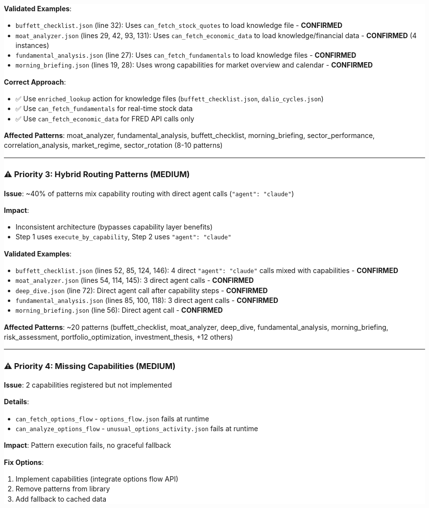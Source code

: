 **Validated Examples**:
- `buffett_checklist.json` (line 32): Uses `can_fetch_stock_quotes` to load knowledge file - **CONFIRMED**
- `moat_analyzer.json` (lines 29, 42, 93, 131): Uses `can_fetch_economic_data` to load knowledge/financial data - **CONFIRMED** (4 instances)
- `fundamental_analysis.json` (line 27): Uses `can_fetch_fundamentals` to load knowledge files - **CONFIRMED**
- `morning_briefing.json` (lines 19, 28): Uses wrong capabilities for market overview and calendar - **CONFIRMED**

**Correct Approach**:
- ✅ Use `enriched_lookup` action for knowledge files (`buffett_checklist.json`, `dalio_cycles.json`)
- ✅ Use `can_fetch_fundamentals` for real-time stock data
- ✅ Use `can_fetch_economic_data` for FRED API calls only

**Affected Patterns**: moat_analyzer, fundamental_analysis, buffett_checklist, morning_briefing, sector_performance, correlation_analysis, market_regime, sector_rotation (8-10 patterns)

---

### ⚠️ Priority 3: Hybrid Routing Patterns (MEDIUM)

**Issue**: ~40% of patterns mix capability routing with direct agent calls (`"agent": "claude"`)

**Impact**:
- Inconsistent architecture (bypasses capability layer benefits)
- Step 1 uses `execute_by_capability`, Step 2 uses `"agent": "claude"`

**Validated Examples**:
- `buffett_checklist.json` (lines 52, 85, 124, 146): 4 direct `"agent": "claude"` calls mixed with capabilities - **CONFIRMED**
- `moat_analyzer.json` (lines 54, 114, 145): 3 direct agent calls - **CONFIRMED**
- `deep_dive.json` (line 72): Direct agent call after capability steps - **CONFIRMED**
- `fundamental_analysis.json` (lines 85, 100, 118): 3 direct agent calls - **CONFIRMED**
- `morning_briefing.json` (line 56): Direct agent call - **CONFIRMED**

**Affected Patterns**: ~20 patterns (buffett_checklist, moat_analyzer, deep_dive, fundamental_analysis, morning_briefing, risk_assessment, portfolio_optimization, investment_thesis, +12 others)

---

### ⚠️ Priority 4: Missing Capabilities (MEDIUM)

**Issue**: 2 capabilities registered but not implemented

**Details**:
- `can_fetch_options_flow` - `options_flow.json` fails at runtime
- `can_analyze_options_flow` - `unusual_options_activity.json` fails at runtime

**Impact**: Pattern execution fails, no graceful fallback

**Fix Options**:
1. Implement capabilities (integrate options flow API)
2. Remove patterns from library
3. Add fallback to cached data
